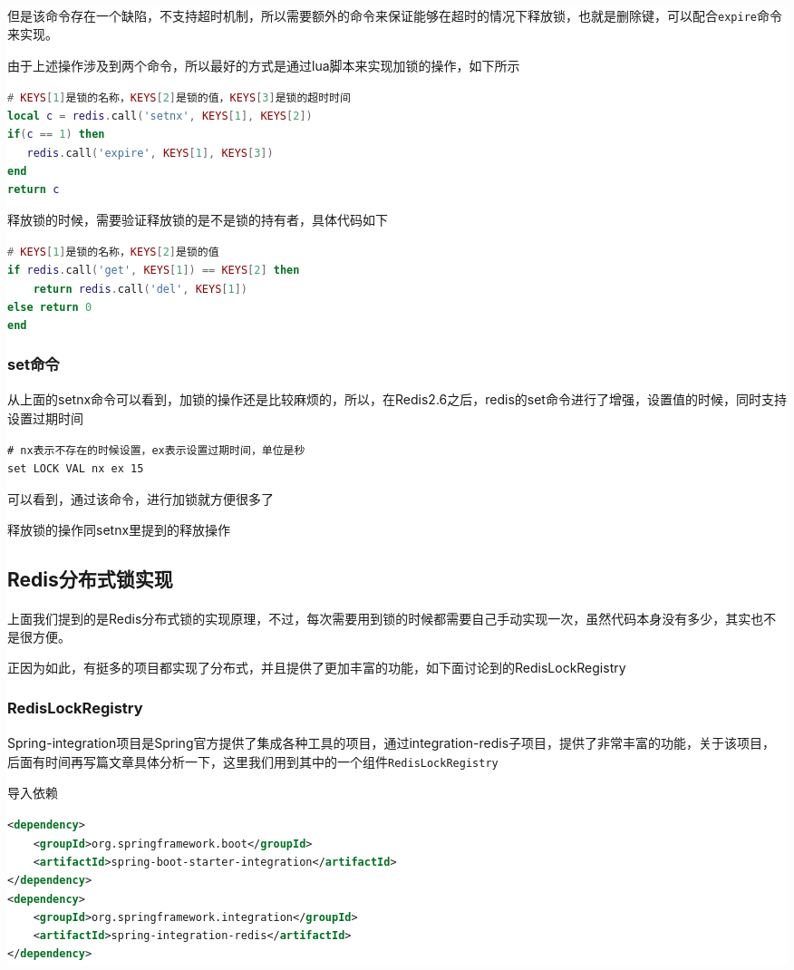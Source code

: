 但是该命令存在一个缺陷，不支持超时机制，所以需要额外的命令来保证能够在超时的情况下释放锁，也就是删除键，可以配合`expire`命令来实现。

由于上述操作涉及到两个命令，所以最好的方式是通过lua脚本来实现加锁的操作，如下所示

```lua
# KEYS[1]是锁的名称，KEYS[2]是锁的值，KEYS[3]是锁的超时时间
local c = redis.call('setnx', KEYS[1], KEYS[2])
if(c == 1) then
   redis.call('expire', KEYS[1], KEYS[3])
end
return c
```

释放锁的时候，需要验证释放锁的是不是锁的持有者，具体代码如下

```lua
# KEYS[1]是锁的名称，KEYS[2]是锁的值
if redis.call('get', KEYS[1]) == KEYS[2] then 
    return redis.call('del', KEYS[1]) 
else return 0 
end
```

### set命令

从上面的setnx命令可以看到，加锁的操作还是比较麻烦的，所以，在Redis2.6之后，redis的set命令进行了增强，设置值的时候，同时支持设置过期时间

```shell
# nx表示不存在的时候设置，ex表示设置过期时间，单位是秒
set LOCK VAL nx ex 15
```

可以看到，通过该命令，进行加锁就方便很多了

释放锁的操作同setnx里提到的释放操作

## Redis分布式锁实现

上面我们提到的是Redis分布式锁的实现原理，不过，每次需要用到锁的时候都需要自己手动实现一次，虽然代码本身没有多少，其实也不是很方便。

正因为如此，有挺多的项目都实现了分布式，并且提供了更加丰富的功能，如下面讨论到的RedisLockRegistry

### RedisLockRegistry

Spring-integration项目是Spring官方提供了集成各种工具的项目，通过integration-redis子项目，提供了非常丰富的功能，关于该项目，后面有时间再写篇文章具体分析一下，这里我们用到其中的一个组件`RedisLockRegistry`

导入依赖

```xml
<dependency>
    <groupId>org.springframework.boot</groupId>
    <artifactId>spring-boot-starter-integration</artifactId>
</dependency>
<dependency>
    <groupId>org.springframework.integration</groupId>
    <artifactId>spring-integration-redis</artifactId>
</dependency>
```
